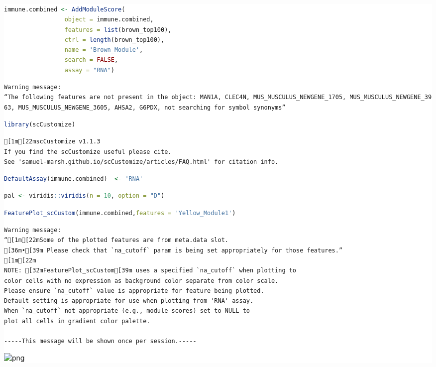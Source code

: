 

```R
immune.combined <- AddModuleScore(
                 object = immune.combined,
                 features = list(brown_top100),
                 ctrl = length(brown_top100),
                 name = 'Brown_Module',
                 search = FALSE,
                 assay = "RNA")
```

    Warning message:
    “The following features are not present in the object: MAN1A, CLEC4N, MUS_MUSCULUS_NEWGENE_1705, MUS_MUSCULUS_NEWGENE_3963, MUS_MUSCULUS_NEWGENE_3605, AHSA2, G6PDX, not searching for symbol synonyms”



```R
library(scCustomize)
```

    [1m[22mscCustomize v1.1.3
    If you find the scCustomize useful please cite.
    See 'samuel-marsh.github.io/scCustomize/articles/FAQ.html' for citation info.
    



```R
DefaultAssay(immune.combined)  <- 'RNA'
```


```R
pal <- viridis::viridis(n = 10, option = "D")
```


```R
FeaturePlot_scCustom(immune.combined,features = 'Yellow_Module1')
```

    Warning message:
    “[1m[22mSome of the plotted features are from meta.data slot.
    [36m•[39m Please check that `na_cutoff` param is being set appropriately for those features.”
    [1m[22m
    NOTE: [32mFeaturePlot_scCustom[39m uses a specified `na_cutoff` when plotting to
    color cells with no expression as background color separate from color scale.
    Please ensure `na_cutoff` value is appropriate for feature being plotted.
    Default setting is appropriate for use when plotting from 'RNA' assay.
    When `na_cutoff` not appropriate (e.g., module scores) set to NULL to
    plot all cells in gradient color palette.
    
    -----This message will be shown once per session.-----



    
![png](Step10.5_Human_Plaque_new_files/Step10.5_Human_Plaque_new_13_1.png)
    

